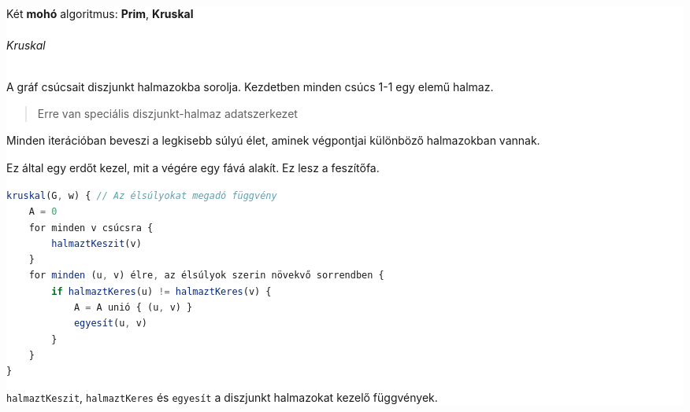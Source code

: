 Két **mohó** algoritmus: **Prim**, **Kruskal**

###### Kruskal

A gráf csúcsait diszjunkt halmazokba sorolja. Kezdetben minden csúcs 1-1 egy elemű halmaz.

> Erre van speciális diszjunkt-halmaz adatszerkezet

Minden iterációban beveszi a legkisebb súlyú élet, aminek végpontjai különböző halmazokban vannak.

Ez által egy erdőt kezel, mit a végére egy fává alakít. Ez lesz a feszítőfa.

```js
kruskal(G, w) { // Az élsúlyokat megadó függvény
    A = 0
    for minden v csúcsra {
        halmaztKeszit(v)
    }
    for minden (u, v) élre, az élsúlyok szerin növekvő sorrendben {
        if halmaztKeres(u) != halmaztKeres(v) {
            A = A unió { (u, v) }
            egyesít(u, v)
        }
    }
}
```

`halmaztKeszit`, `halmaztKeres` és `egyesít` a diszjunkt halmazokat kezelő függvények.
